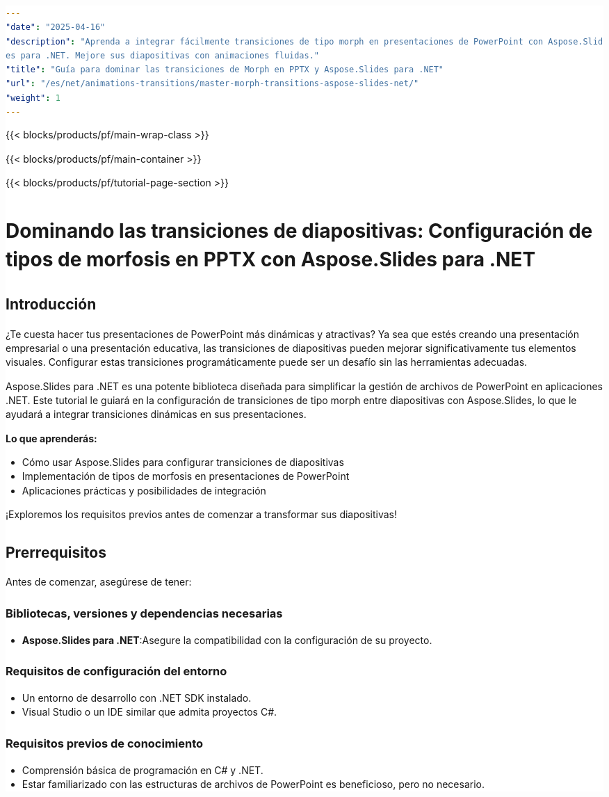 ```yaml
---
"date": "2025-04-16"
"description": "Aprenda a integrar fácilmente transiciones de tipo morph en presentaciones de PowerPoint con Aspose.Slides para .NET. Mejore sus diapositivas con animaciones fluidas."
"title": "Guía para dominar las transiciones de Morph en PPTX y Aspose.Slides para .NET"
"url": "/es/net/animations-transitions/master-morph-transitions-aspose-slides-net/"
"weight": 1
---
```


{{< blocks/products/pf/main-wrap-class >}}

{{< blocks/products/pf/main-container >}}

{{< blocks/products/pf/tutorial-page-section >}}
# Dominando las transiciones de diapositivas: Configuración de tipos de morfosis en PPTX con Aspose.Slides para .NET

## Introducción
¿Te cuesta hacer tus presentaciones de PowerPoint más dinámicas y atractivas? Ya sea que estés creando una presentación empresarial o una presentación educativa, las transiciones de diapositivas pueden mejorar significativamente tus elementos visuales. Configurar estas transiciones programáticamente puede ser un desafío sin las herramientas adecuadas.

Aspose.Slides para .NET es una potente biblioteca diseñada para simplificar la gestión de archivos de PowerPoint en aplicaciones .NET. Este tutorial le guiará en la configuración de transiciones de tipo morph entre diapositivas con Aspose.Slides, lo que le ayudará a integrar transiciones dinámicas en sus presentaciones.

**Lo que aprenderás:**
- Cómo usar Aspose.Slides para configurar transiciones de diapositivas
- Implementación de tipos de morfosis en presentaciones de PowerPoint
- Aplicaciones prácticas y posibilidades de integración

¡Exploremos los requisitos previos antes de comenzar a transformar sus diapositivas!

## Prerrequisitos
Antes de comenzar, asegúrese de tener:

### Bibliotecas, versiones y dependencias necesarias
- **Aspose.Slides para .NET**:Asegure la compatibilidad con la configuración de su proyecto.

### Requisitos de configuración del entorno
- Un entorno de desarrollo con .NET SDK instalado.
- Visual Studio o un IDE similar que admita proyectos C#.

### Requisitos previos de conocimiento
- Comprensión básica de programación en C# y .NET.
- Estar familiarizado con las estructuras de archivos de PowerPoint es beneficioso, pero no necesario.
